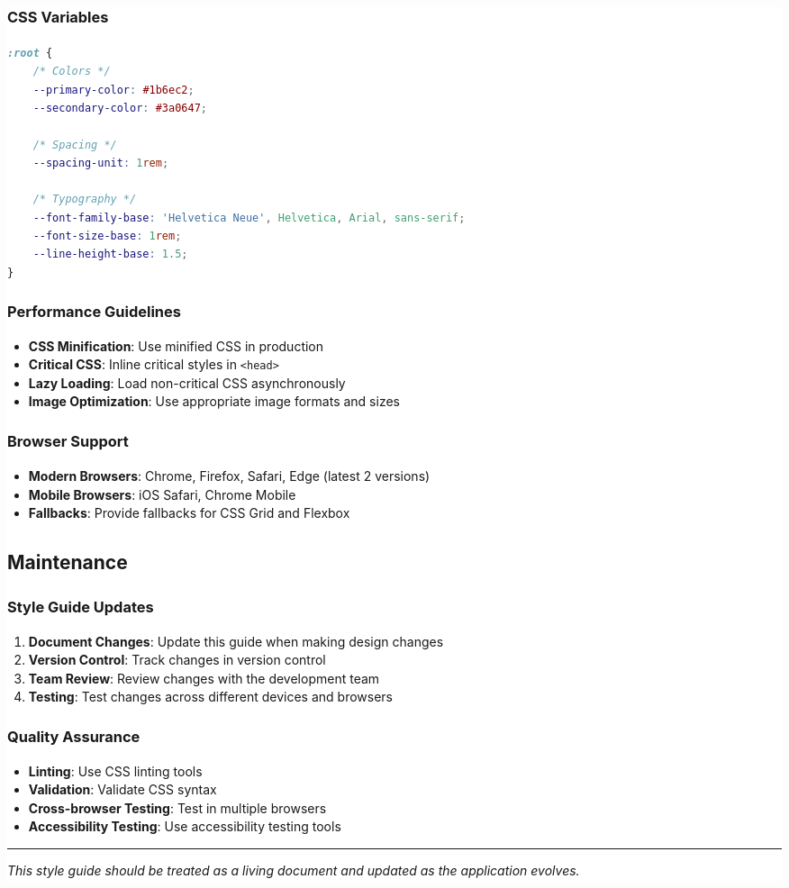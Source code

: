 ### CSS Variables
```css
:root {
    /* Colors */
    --primary-color: #1b6ec2;
    --secondary-color: #3a0647;
    
    /* Spacing */
    --spacing-unit: 1rem;
    
    /* Typography */
    --font-family-base: 'Helvetica Neue', Helvetica, Arial, sans-serif;
    --font-size-base: 1rem;
    --line-height-base: 1.5;
}
```

### Performance Guidelines
- **CSS Minification**: Use minified CSS in production
- **Critical CSS**: Inline critical styles in `<head>`
- **Lazy Loading**: Load non-critical CSS asynchronously
- **Image Optimization**: Use appropriate image formats and sizes

### Browser Support
- **Modern Browsers**: Chrome, Firefox, Safari, Edge (latest 2 versions)
- **Mobile Browsers**: iOS Safari, Chrome Mobile
- **Fallbacks**: Provide fallbacks for CSS Grid and Flexbox

## Maintenance

### Style Guide Updates
1. **Document Changes**: Update this guide when making design changes
2. **Version Control**: Track changes in version control
3. **Team Review**: Review changes with the development team
4. **Testing**: Test changes across different devices and browsers

### Quality Assurance
- **Linting**: Use CSS linting tools
- **Validation**: Validate CSS syntax
- **Cross-browser Testing**: Test in multiple browsers
- **Accessibility Testing**: Use accessibility testing tools

---

*This style guide should be treated as a living document and updated as the application evolves.* 